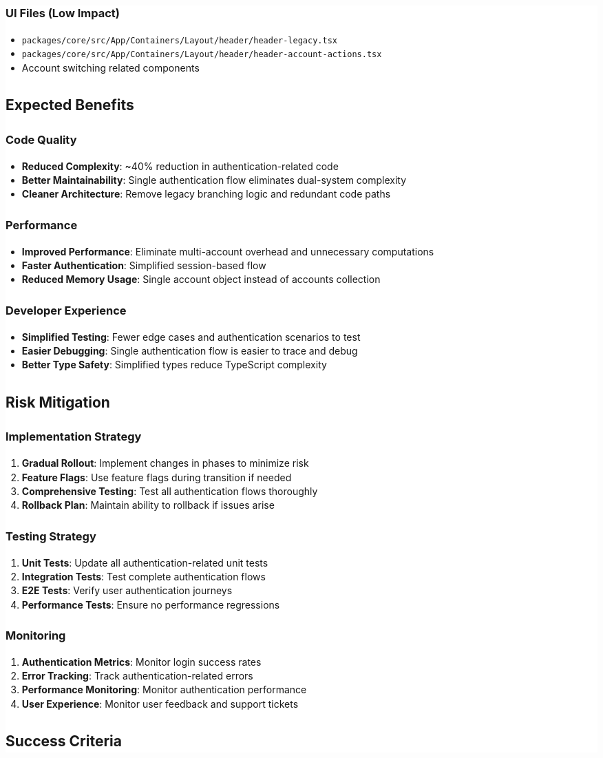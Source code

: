 ### UI Files (Low Impact)

- `packages/core/src/App/Containers/Layout/header/header-legacy.tsx`
- `packages/core/src/App/Containers/Layout/header/header-account-actions.tsx`
- Account switching related components

## Expected Benefits

### Code Quality

- **Reduced Complexity**: ~40% reduction in authentication-related code
- **Better Maintainability**: Single authentication flow eliminates dual-system complexity
- **Cleaner Architecture**: Remove legacy branching logic and redundant code paths

### Performance

- **Improved Performance**: Eliminate multi-account overhead and unnecessary computations
- **Faster Authentication**: Simplified session-based flow
- **Reduced Memory Usage**: Single account object instead of accounts collection

### Developer Experience

- **Simplified Testing**: Fewer edge cases and authentication scenarios to test
- **Easier Debugging**: Single authentication flow is easier to trace and debug
- **Better Type Safety**: Simplified types reduce TypeScript complexity

## Risk Mitigation

### Implementation Strategy

1. **Gradual Rollout**: Implement changes in phases to minimize risk
2. **Feature Flags**: Use feature flags during transition if needed
3. **Comprehensive Testing**: Test all authentication flows thoroughly
4. **Rollback Plan**: Maintain ability to rollback if issues arise

### Testing Strategy

1. **Unit Tests**: Update all authentication-related unit tests
2. **Integration Tests**: Test complete authentication flows
3. **E2E Tests**: Verify user authentication journeys
4. **Performance Tests**: Ensure no performance regressions

### Monitoring

1. **Authentication Metrics**: Monitor login success rates
2. **Error Tracking**: Track authentication-related errors
3. **Performance Monitoring**: Monitor authentication performance
4. **User Experience**: Monitor user feedback and support tickets

## Success Criteria
